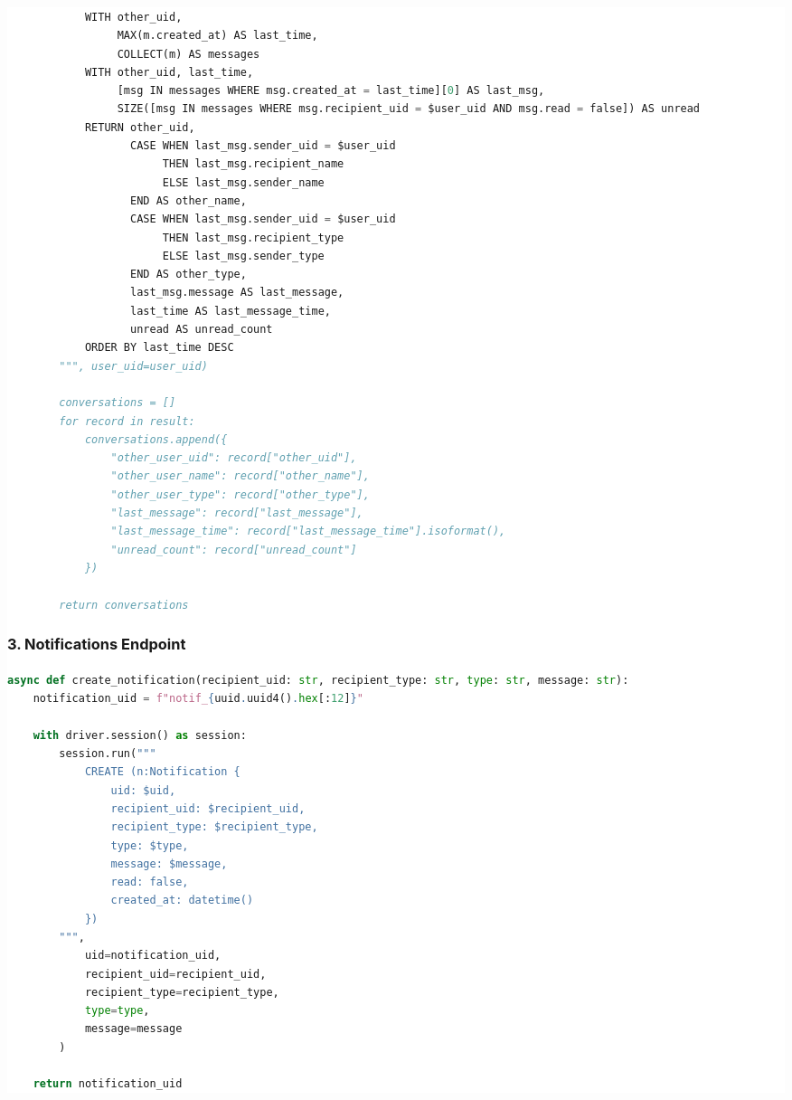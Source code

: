 ```python
            WITH other_uid, 
                 MAX(m.created_at) AS last_time,
                 COLLECT(m) AS messages
            WITH other_uid, last_time,
                 [msg IN messages WHERE msg.created_at = last_time][0] AS last_msg,
                 SIZE([msg IN messages WHERE msg.recipient_uid = $user_uid AND msg.read = false]) AS unread
            RETURN other_uid,
                   CASE WHEN last_msg.sender_uid = $user_uid 
                        THEN last_msg.recipient_name 
                        ELSE last_msg.sender_name 
                   END AS other_name,
                   CASE WHEN last_msg.sender_uid = $user_uid 
                        THEN last_msg.recipient_type 
                        ELSE last_msg.sender_type 
                   END AS other_type,
                   last_msg.message AS last_message,
                   last_time AS last_message_time,
                   unread AS unread_count
            ORDER BY last_time DESC
        """, user_uid=user_uid)
        
        conversations = []
        for record in result:
            conversations.append({
                "other_user_uid": record["other_uid"],
                "other_user_name": record["other_name"],
                "other_user_type": record["other_type"],
                "last_message": record["last_message"],
                "last_message_time": record["last_message_time"].isoformat(),
                "unread_count": record["unread_count"]
            })
        
        return conversations
```

### 3. Notifications Endpoint

```python
async def create_notification(recipient_uid: str, recipient_type: str, type: str, message: str):
    notification_uid = f"notif_{uuid.uuid4().hex[:12]}"
    
    with driver.session() as session:
        session.run("""
            CREATE (n:Notification {
                uid: $uid,
                recipient_uid: $recipient_uid,
                recipient_type: $recipient_type,
                type: $type,
                message: $message,
                read: false,
                created_at: datetime()
            })
        """,
            uid=notification_uid,
            recipient_uid=recipient_uid,
            recipient_type=recipient_type,
            type=type,
            message=message
        )
    
    return notification_uid

```